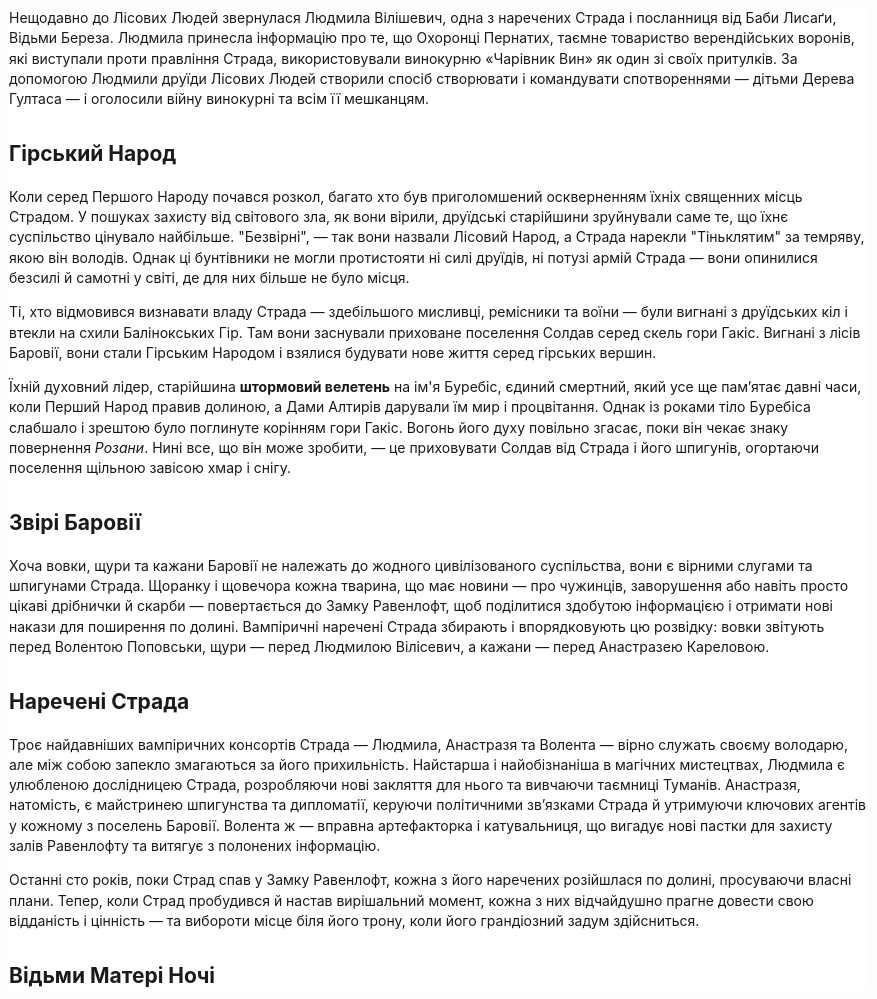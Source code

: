 Нещодавно до Лісових Людей звернулася Людмила Вілішевич, одна з наречених Страда і посланниця від Баби Лисаґи, Відьми Береза. Людмила принесла інформацію про те, що Охоронці Пернатих, таємне товариство верендійських воронів, які виступали проти правління Страда, використовували винокурню «Чарівник Вин» як один зі своїх притулків. За допомогою Людмили друїди Лісових Людей створили спосіб створювати і командувати спотвореннями — дітьми Дерева Гултаса — і оголосили війну винокурні та всім її мешканцям.
## Гірський Народ

Коли серед Першого Народу почався розкол, багато хто був приголомшений оскверненням їхніх священних місць Страдом. У пошуках захисту від світового зла, як вони вірили, друїдські старійшини зруйнували саме те, що їхнє суспільство цінувало найбільше. "Безвірні", — так вони назвали Лісовий Народ, а Страда нарекли "Тіньклятим" за темряву, якою він володів. Однак ці бунтівники не могли протистояти ні силі друїдів, ні потузі армій Страда — вони опинилися безсилі й самотні у світі, де для них більше не було місця.

Ті, хто відмовився визнавати владу Страда — здебільшого мисливці, ремісники та воїни — були вигнані з друїдських кіл і втекли на схили Балінокських Гір. Там вони заснували приховане поселення Солдав серед скель гори Гакіс. Вигнані з лісів Баровії, вони стали Гірським Народом і взялися будувати нове життя серед гірських вершин.

Їхній духовний лідер, старійшина **штормовий велетень** на ім'я Буребіс, єдиний смертний, який усе ще пам’ятає давні часи, коли Перший Народ правив долиною, а Дами Алтирів дарували їм мир і процвітання. Однак із роками тіло Буребіса слабшало і зрештою було поглинуте корінням гори Гакіс. Вогонь його духу повільно згасає, поки він чекає знаку повернення _Розани_. Нині все, що він може зробити, — це приховувати Солдав від Страда і його шпигунів, огортаючи поселення щільною завісою хмар і снігу.

## Звірі Баровії

Хоча вовки, щури та кажани Баровії не належать до жодного цивілізованого суспільства, вони є вірними слугами та шпигунами Страда. Щоранку і щовечора кожна тварина, що має новини — про чужинців, заворушення або навіть просто цікаві дрібнички й скарби — повертається до Замку Равенлофт, щоб поділитися здобутою інформацією і отримати нові накази для поширення по долині. Вампіричні наречені Страда збирають і впорядковують цю розвідку: вовки звітують перед Волентою Поповськи, щури — перед Людмилою Вілісевич, а кажани — перед Анастразею Кареловою.

## Наречені Страда

Троє найдавніших вампіричних консортів Страда — Людмила, Анастразя та Волента — вірно служать своєму володарю, але між собою запекло змагаються за його прихильність. Найстарша і найобізнаніша в магічних мистецтвах, Людмила є улюбленою дослідницею Страда, розробляючи нові закляття для нього та вивчаючи таємниці Туманів. Анастразя, натомість, є майстринею шпигунства та дипломатії, керуючи політичними зв’язками Страда й утримуючи ключових агентів у кожному з поселень Баровії. Волента ж — вправна артефакторка і катувальниця, що вигадує нові пастки для захисту залів Равенлофту та витягує з полонених інформацію.

Останні сто років, поки Страд спав у Замку Равенлофт, кожна з його наречених розійшлася по долині, просуваючи власні плани. Тепер, коли Страд пробудився й настав вирішальний момент, кожна з них відчайдушно прагне довести свою відданість і цінність — та вибороти місце біля його трону, коли його грандіозний задум здійсниться.

## Відьми Матері Ночі
